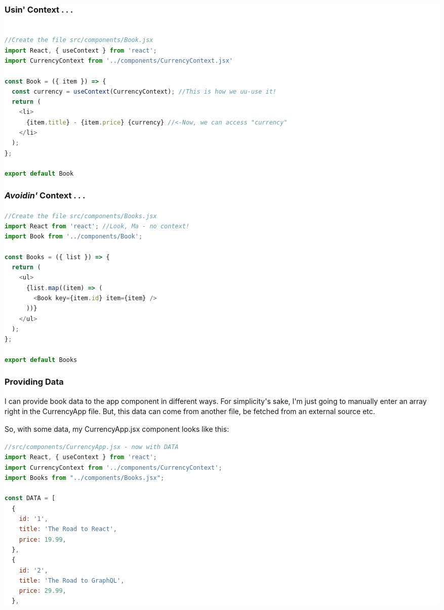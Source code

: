 ### Usin' Context . . .

```js

//Create the file src/components/Book.jsx
import React, { useContext } from 'react';
import CurrencyContext from '../components/CurrencyContext.jsx'

const Book = ({ item }) => {
  const currency = useContext(CurrencyContext); //This is how we uu-use it!
  return (
    <li>
      {item.title} - {item.price} {currency} //<-Now, we can access "currency"
    </li>
  );
};

export default Book
```
  
    
### *Avoidin'* Context . . .
     
```js
//Create the file src/components/Books.jsx
import React from 'react'; //Look, Ma - no context!
import Book from '../components/Book';

const Books = ({ list }) => {
  return (
    <ul>
      {list.map((item) => (
        <Book key={item.id} item={item} />
      ))}
    </ul>
  );
};

export default Books
```
 
### Providing Data

I can provide book data to the app component in different ways. For simplicity's sake, I'm just going to manually enter an array right in the CurrencyApp file. But, this data can come from another file, be fetched from an external source etc.

So, with some data, my CurrencyApp.jsx component looks like this:
   
```js
//src/components/CurrencyApp.jsx - now with DATA
import React, { useContext } from 'react';
import CurrencyContext from '../components/CurrencyContext';
import Books from "../components/Books.jsx";

const DATA = [
  {
    id: '1',
    title: 'The Road to React',
    price: 19.99,
  },
  {
    id: '2',
    title: 'The Road to GraphQL',
    price: 29.99,
  },
```